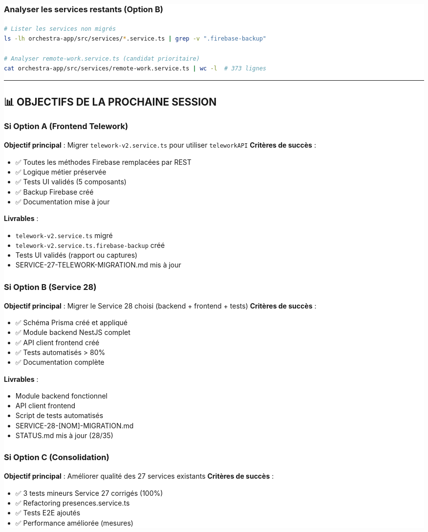 ### Analyser les services restants (Option B)
```bash
# Lister les services non migrés
ls -lh orchestra-app/src/services/*.service.ts | grep -v ".firebase-backup"

# Analyser remote-work.service.ts (candidat prioritaire)
cat orchestra-app/src/services/remote-work.service.ts | wc -l  # 373 lignes
```

---

## 📊 OBJECTIFS DE LA PROCHAINE SESSION

### Si Option A (Frontend Telework)
**Objectif principal** : Migrer `telework-v2.service.ts` pour utiliser `teleworkAPI`
**Critères de succès** :
- ✅ Toutes les méthodes Firebase remplacées par REST
- ✅ Logique métier préservée
- ✅ Tests UI validés (5 composants)
- ✅ Backup Firebase créé
- ✅ Documentation mise à jour

**Livrables** :
- `telework-v2.service.ts` migré
- `telework-v2.service.ts.firebase-backup` créé
- Tests UI validés (rapport ou captures)
- SERVICE-27-TELEWORK-MIGRATION.md mis à jour

### Si Option B (Service 28)
**Objectif principal** : Migrer le Service 28 choisi (backend + frontend + tests)
**Critères de succès** :
- ✅ Schéma Prisma créé et appliqué
- ✅ Module backend NestJS complet
- ✅ API client frontend créé
- ✅ Tests automatisés > 80%
- ✅ Documentation complète

**Livrables** :
- Module backend fonctionnel
- API client frontend
- Script de tests automatisés
- SERVICE-28-[NOM]-MIGRATION.md
- STATUS.md mis à jour (28/35)

### Si Option C (Consolidation)
**Objectif principal** : Améliorer qualité des 27 services existants
**Critères de succès** :
- ✅ 3 tests mineurs Service 27 corrigés (100%)
- ✅ Refactoring presences.service.ts
- ✅ Tests E2E ajoutés
- ✅ Performance améliorée (mesures)
